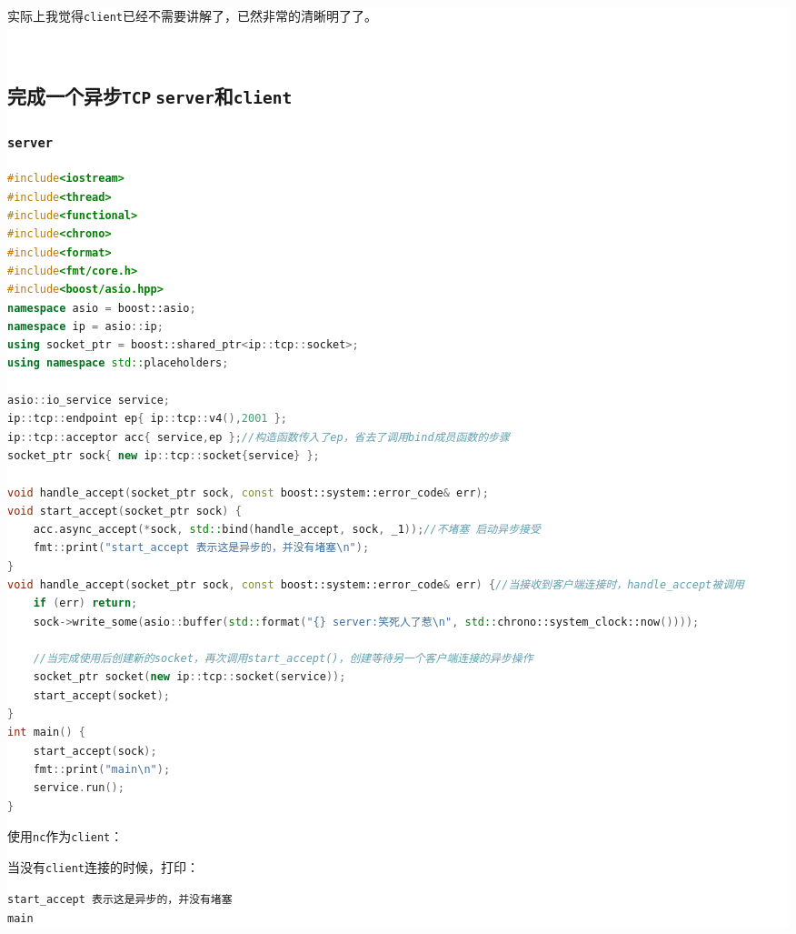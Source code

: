 实际上我觉得`client`已经不需要讲解了，已然非常的清晰明了了。

<br>

## 完成一个异步`TCP` `server`和`client`

### `server`

```cpp
#include<iostream>
#include<thread>
#include<functional>
#include<chrono>
#include<format>
#include<fmt/core.h>
#include<boost/asio.hpp>
namespace asio = boost::asio;
namespace ip = asio::ip;
using socket_ptr = boost::shared_ptr<ip::tcp::socket>;
using namespace std::placeholders;

asio::io_service service;
ip::tcp::endpoint ep{ ip::tcp::v4(),2001 };
ip::tcp::acceptor acc{ service,ep };//构造函数传入了ep，省去了调用bind成员函数的步骤
socket_ptr sock{ new ip::tcp::socket{service} };

void handle_accept(socket_ptr sock, const boost::system::error_code& err);
void start_accept(socket_ptr sock) {
	acc.async_accept(*sock, std::bind(handle_accept, sock, _1));//不堵塞 启动异步接受
	fmt::print("start_accept 表示这是异步的，并没有堵塞\n");
}
void handle_accept(socket_ptr sock, const boost::system::error_code& err) {//当接收到客户端连接时，handle_accept被调用
	if (err) return;
	sock->write_some(asio::buffer(std::format("{} server:笑死人了惹\n", std::chrono::system_clock::now())));

	//当完成使用后创建新的socket，再次调用start_accept()，创建等待另一个客户端连接的异步操作
	socket_ptr socket(new ip::tcp::socket(service));
	start_accept(socket);
}
int main() {
	start_accept(sock);
	fmt::print("main\n");
	service.run();
}
```

使用`nc`作为`client`：

当没有`client`连接的时候，打印：

    start_accept 表示这是异步的，并没有堵塞
    main
